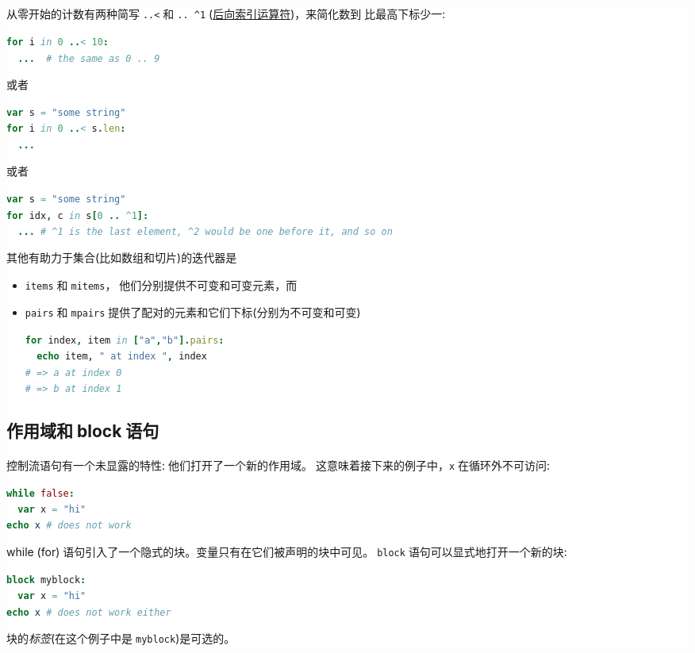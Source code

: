 从零开始的计数有两种简写 `..<` 和 `.. ^1`
([后向索引运算符](system.html#^.t%2Cint))，来简化数到
比最高下标少一:

  ```nim
  for i in 0 ..< 10:
    ...  # the same as 0 .. 9
  ```

或者

  ```nim
  var s = "some string"
  for i in 0 ..< s.len:
    ...
  ```

或者

  ```nim
  var s = "some string"
  for idx, c in s[0 .. ^1]:
    ... # ^1 is the last element, ^2 would be one before it, and so on
  ```

其他有助力于集合(比如数组和切片)的迭代器是
* `items` 和 `mitems`， 他们分别提供不可变和可变元素，而
* `pairs` 和 `mpairs` 提供了配对的元素和它们下标(分别为不可变和可变)

  ```nim  test = "nim c $1"
  for index, item in ["a","b"].pairs:
    echo item, " at index ", index
  # => a at index 0
  # => b at index 1
  ```

作用域和 block 语句
------------------------------------------------

控制流语句有一个未显露的特性: 他们打开了一个新的作用域。
这意味着接下来的例子中，`x` 在循环外不可访问:

  ```nim  test = "nim c $1"  status = 1
  while false:
    var x = "hi"
  echo x # does not work
  ```

while (for) 语句引入了一个隐式的块。变量只有在它们被声明的块中可见。
`block` 语句可以显式地打开一个新的块:

  ```nim  test = "nim c $1"  status = 1
  block myblock:
    var x = "hi"
  echo x # does not work either
  ```

块的*标签*(在这个例子中是 `myblock`)是可选的。

